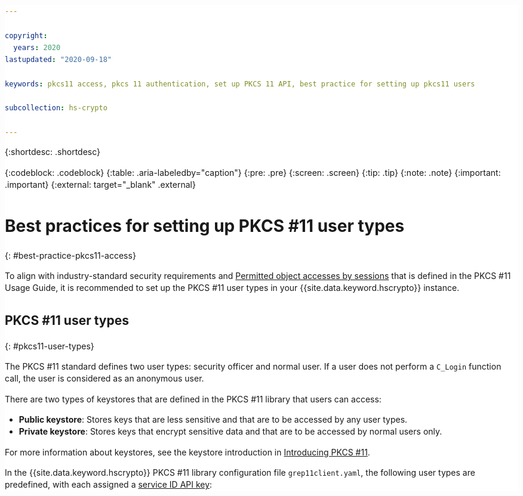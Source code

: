 ```yaml
---

copyright:
  years: 2020
lastupdated: "2020-09-18"

keywords: pkcs11 access, pkcs 11 authentication, set up PKCS 11 API, best practice for setting up pkcs11 users

subcollection: hs-crypto

---
```

{:shortdesc: .shortdesc}

{:codeblock: .codeblock}
{:table: .aria-labeledby="caption"}
{:pre: .pre}
{:screen: .screen}
{:tip: .tip}
{:note: .note}
{:important: .important}
{:external: target="_blank" .external}

# Best practices for setting up PKCS #11 user types
{: #best-practice-pkcs11-access}

To align with industry-standard security requirements and [Permitted object accesses by sessions](http://docs.oasis-open.org/pkcs11/pkcs11-ug/v2.40/cn02/pkcs11-ug-v2.40-cn02.html#_Toc406759993) that is defined in the PKCS #11 Usage Guide, it is recommended to set up the PKCS #11 user types in your {{site.data.keyword.hscrypto}} instance.

##  PKCS #11 user types
{: #pkcs11-user-types}

The PKCS #11 standard defines two user types: security officer and normal user. If a user does not perform a `C_Login` function call, the user is considered as an anonymous user.

There are two types of keystores that are defined in the PKCS #11 library that users can access:

* **Public keystore**: Stores keys that are less sensitive and that are to be accessed by any user types.
* **Private keystore**: Stores keys that encrypt sensitive data and that are to be accessed by normal users only.

For more information about keystores, see the keystore introduction in [Introducing PKCS #11](/docs/hs-crypto?topic=hs-crypto-pkcs11-intro).

In the {{site.data.keyword.hscrypto}} PKCS #11 library configuration file `grep11client.yaml`, the following user types are predefined, with each assigned a [service ID API key](/docs/account?topic=account-serviceidapikeys):
